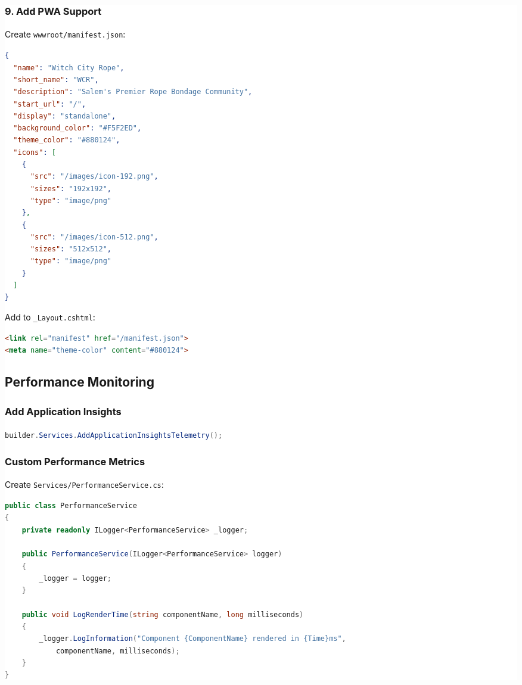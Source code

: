 
### 9. Add PWA Support

Create `wwwroot/manifest.json`:

```json
{
  "name": "Witch City Rope",
  "short_name": "WCR",
  "description": "Salem's Premier Rope Bondage Community",
  "start_url": "/",
  "display": "standalone",
  "background_color": "#F5F2ED",
  "theme_color": "#880124",
  "icons": [
    {
      "src": "/images/icon-192.png",
      "sizes": "192x192",
      "type": "image/png"
    },
    {
      "src": "/images/icon-512.png",
      "sizes": "512x512",
      "type": "image/png"
    }
  ]
}
```

Add to `_Layout.cshtml`:

```html
<link rel="manifest" href="/manifest.json">
<meta name="theme-color" content="#880124">
```

## Performance Monitoring

### Add Application Insights

```csharp
builder.Services.AddApplicationInsightsTelemetry();
```

### Custom Performance Metrics

Create `Services/PerformanceService.cs`:

```csharp
public class PerformanceService
{
    private readonly ILogger<PerformanceService> _logger;
    
    public PerformanceService(ILogger<PerformanceService> logger)
    {
        _logger = logger;
    }
    
    public void LogRenderTime(string componentName, long milliseconds)
    {
        _logger.LogInformation("Component {ComponentName} rendered in {Time}ms", 
            componentName, milliseconds);
    }
}
```
